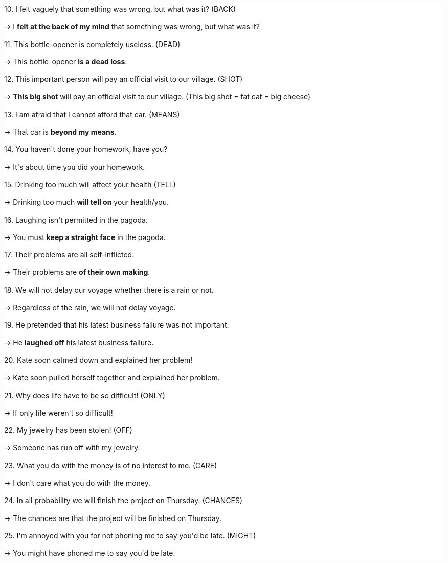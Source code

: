 10\. I felt vaguely that something was wrong, but what was it? (BACK) 

→ I **felt at the back of my mind** that something was wrong, but what was it? 

11\. This bottle-opener is completely useless. (DEAD)

→ This bottle-opener **is a dead loss**.

12\. This important person will pay an official visit to our village. (SHOT)

→ **This big shot** will pay an official visit to our village. (This big shot = fat cat = big cheese)

13\. I am afraid that I cannot afford that car. (MEANS)

→ That car is **beyond my means**.

14\. You haven't done your homework, have you?

→ It's about time you did your homework.

15\. Drinking too much will affect your health (TELL) 

→ Drinking too much **will tell on** your health/you.

16\. Laughing isn't permitted in the pagoda.

→ You must **keep a straight face** in the pagoda. 

17\. Their problems are all self-inflicted.

→ Their problems are **of their own making**.

18\. We will not delay our voyage whether there is a rain or not. 

→ Regardless of the rain, we will not delay voyage.

19\. He pretended that his latest business failure was not important. 

→ He **laughed off** his latest business failure.

20\. Kate soon calmed down and explained her problem!

→ Kate soon pulled herself together and explained her problem. 

21\. Why does life have to be so difficult! (ONLY)

→ If only life weren't so difficult!

22\. My jewelry has been stolen! (OFF)

→ Someone has run off with my jewelry.

23\. What you do with the money is of no interest to me. (CARE)

→ I don't care what you do with the money.

24\. In all probability we will finish the project on Thursday. (CHANCES)

→ The chances are that the project will be finished on Thursday.

25\. I'm annoyed with you for not phoning me to say you'd be late. (MIGHT)

→ You might have phoned me to say you'd be late.
